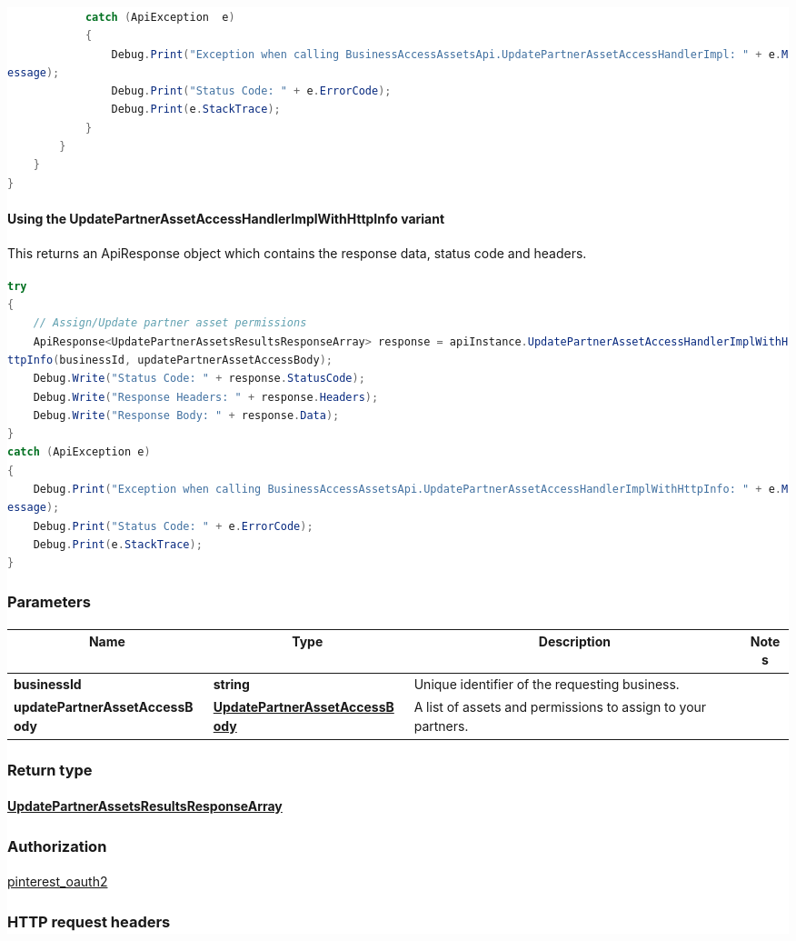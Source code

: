 ```csharp
            catch (ApiException  e)
            {
                Debug.Print("Exception when calling BusinessAccessAssetsApi.UpdatePartnerAssetAccessHandlerImpl: " + e.Message);
                Debug.Print("Status Code: " + e.ErrorCode);
                Debug.Print(e.StackTrace);
            }
        }
    }
}
```

#### Using the UpdatePartnerAssetAccessHandlerImplWithHttpInfo variant
This returns an ApiResponse object which contains the response data, status code and headers.

```csharp
try
{
    // Assign/Update partner asset permissions
    ApiResponse<UpdatePartnerAssetsResultsResponseArray> response = apiInstance.UpdatePartnerAssetAccessHandlerImplWithHttpInfo(businessId, updatePartnerAssetAccessBody);
    Debug.Write("Status Code: " + response.StatusCode);
    Debug.Write("Response Headers: " + response.Headers);
    Debug.Write("Response Body: " + response.Data);
}
catch (ApiException e)
{
    Debug.Print("Exception when calling BusinessAccessAssetsApi.UpdatePartnerAssetAccessHandlerImplWithHttpInfo: " + e.Message);
    Debug.Print("Status Code: " + e.ErrorCode);
    Debug.Print(e.StackTrace);
}
```

### Parameters

| Name | Type | Description | Notes |
|------|------|-------------|-------|
| **businessId** | **string** | Unique identifier of the requesting business. |  |
| **updatePartnerAssetAccessBody** | [**UpdatePartnerAssetAccessBody**](UpdatePartnerAssetAccessBody.md) | A list of assets and permissions to assign to your partners. |  |

### Return type

[**UpdatePartnerAssetsResultsResponseArray**](UpdatePartnerAssetsResultsResponseArray.md)

### Authorization

[pinterest_oauth2](../README.md#pinterest_oauth2)

### HTTP request headers
